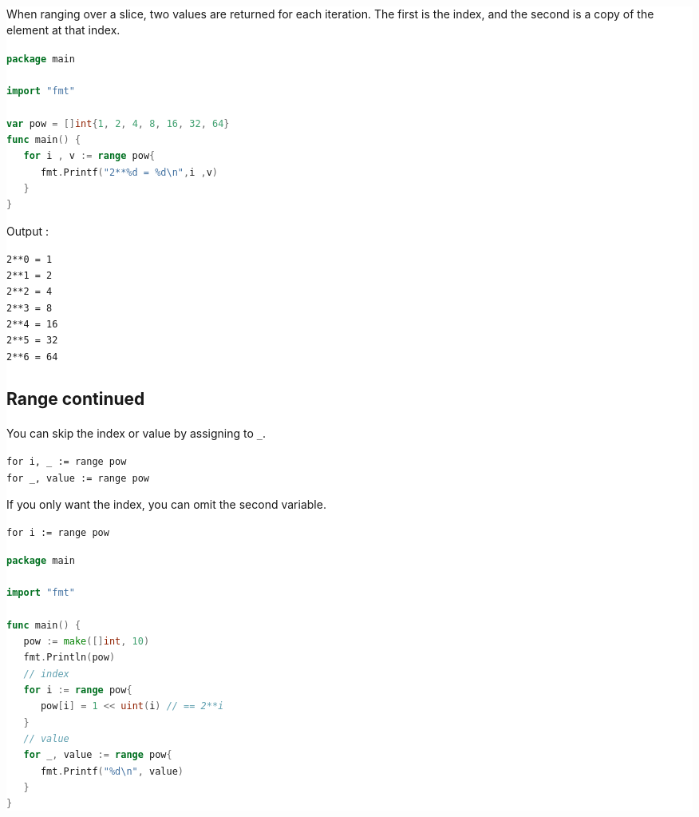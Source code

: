 When ranging over a slice, two values are returned for each iteration. The first is the index, and the second is a copy of the element at that index.

```go
package main

import "fmt"

var pow = []int{1, 2, 4, 8, 16, 32, 64}
func main() {
   for i , v := range pow{
      fmt.Printf("2**%d = %d\n",i ,v)
   }
}
```

Output :

```
2**0 = 1
2**1 = 2
2**2 = 4
2**3 = 8
2**4 = 16
2**5 = 32
2**6 = 64
```

## Range continued

You can skip the index or value by assigning to `_`.

```
for i, _ := range pow
for _, value := range pow
```

If you only want the index, you can omit the second variable.

```
for i := range pow
```

```go
package main

import "fmt"

func main() {
   pow := make([]int, 10)
   fmt.Println(pow)
   // index
   for i := range pow{
      pow[i] = 1 << uint(i) // == 2**i
   }
   // value
   for _, value := range pow{
      fmt.Printf("%d\n", value)
   }
}
```
